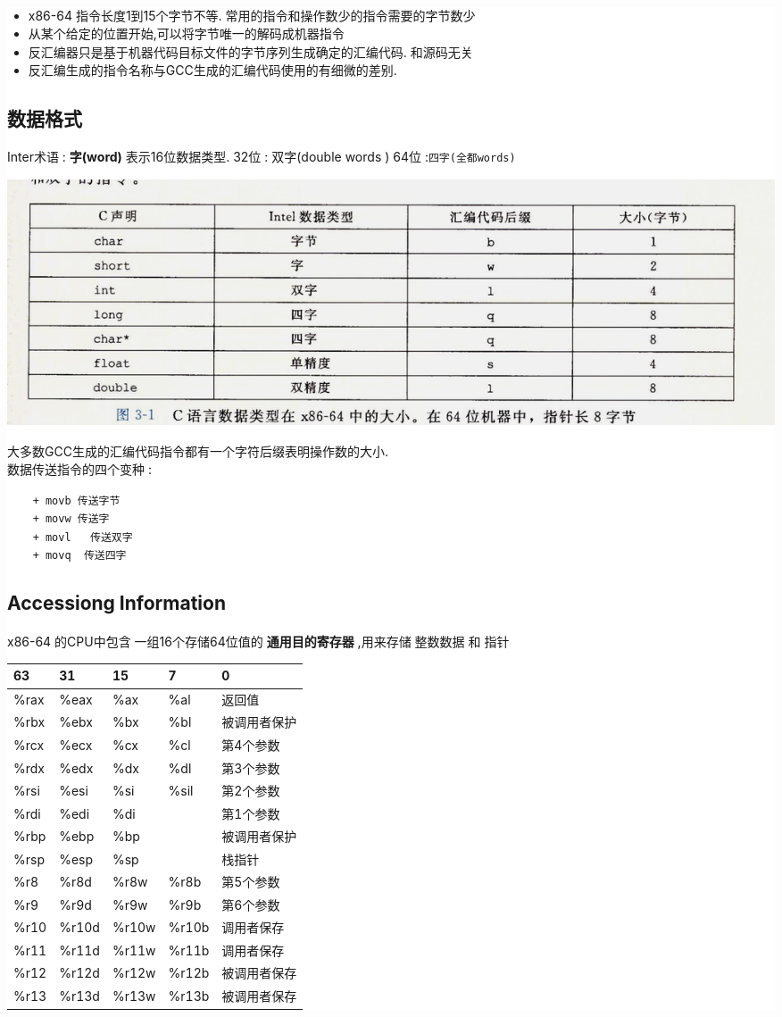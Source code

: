 + x86-64 指令长度1到15个字节不等. 常用的指令和操作数少的指令需要的字节数少
+ 从某个给定的位置开始,可以将字节唯一的解码成机器指令
+ 反汇编器只是基于机器代码目标文件的字节序列生成确定的汇编代码. 和源码无关
+ 反汇编生成的指令名称与GCC生成的汇编代码使用的有细微的差别.  

## 数据格式

Inter术语 : **字(word)** 表示16位数据类型. 
32位 : 双字(double words )  64位 :`四字(全都words)`

![](./image/c数据类型-汇编后缀.png)

大多数GCC生成的汇编代码指令都有一个字符后缀表明操作数的大小.        
数据传送指令的四个变种 : 

        + movb 传送字节
        + movw 传送字
        + movl   传送双字
        + movq  传送四字 

## Accessiong Information

x86-64 的CPU中包含 一组16个存储64位值的 **通用目的寄存器** ,用来存储 整数数据 和 指针 

| 63   | 31    | 15    | 7     | 0      |
| :--- | :---- | :---- | :---- | :----- |
| %rax | %eax  | %ax   | %al   | 返回值    |
| %rbx | %ebx  | %bx   | %bl   | 被调用者保护 |
| %rcx | %ecx  | %cx   | %cl   | 第4个参数  |
| %rdx | %edx  | %dx   | %dl   | 第3个参数  |
| %rsi | %esi  | %si   | %sil  | 第2个参数  |
| %rdi | %edi  | %di   |       | 第1个参数  |
| %rbp | %ebp  | %bp   |       | 被调用者保护 |
| %rsp | %esp  | %sp   |       | 栈指针    |
| %r8  | %r8d  | %r8w  | %r8b  | 第5个参数  |
| %r9  | %r9d  | %r9w  | %r9b  | 第6个参数  |
| %r10 | %r10d | %r10w | %r10b | 调用者保存  |
| %r11 | %r11d | %r11w | %r11b | 调用者保存  |
| %r12 | %r12d | %r12w | %r12b | 被调用者保存 |
| %r13 | %r13d | %r13w | %r13b | 被调用者保存 |